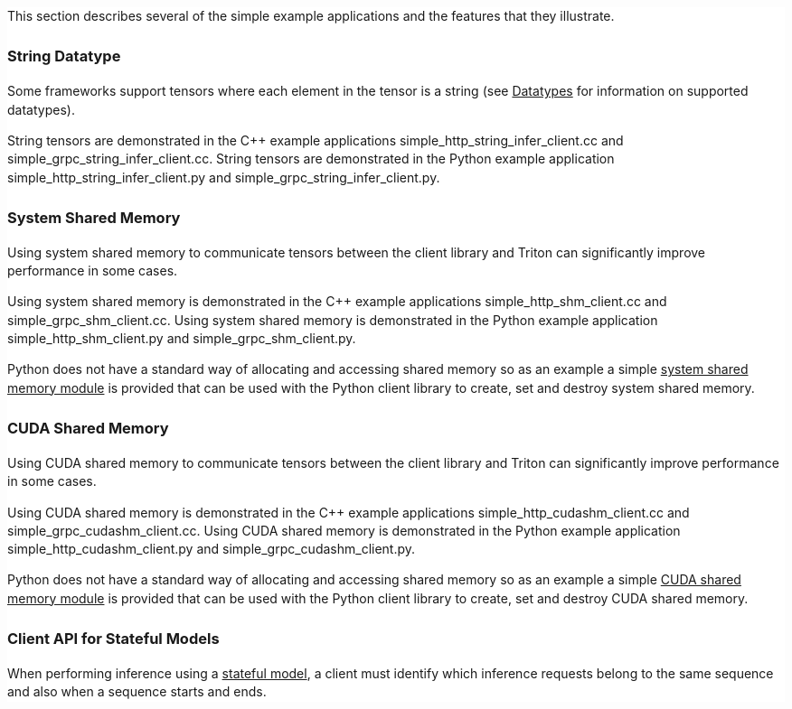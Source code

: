 This section describes several of the simple example applications and
the features that they illustrate.

### String Datatype

Some frameworks support tensors where each element in the tensor is a
string (see [Datatypes](model_configuration.md#datatypes) for
information on supported datatypes).

String tensors are demonstrated in the C++ example applications
simple_http_string_infer_client.cc and
simple_grpc_string_infer_client.cc.  String tensors are demonstrated
in the Python example application simple_http_string_infer_client.py
and simple_grpc_string_infer_client.py.

### System Shared Memory

Using system shared memory to communicate tensors between the client
library and Triton can significantly improve performance in some
cases.

Using system shared memory is demonstrated in the C++ example
applications simple_http_shm_client.cc and simple_grpc_shm_client.cc.
Using system shared memory is demonstrated in the Python example
application simple_http_shm_client.py and simple_grpc_shm_client.py.

Python does not have a standard way of allocating and accessing shared
memory so as an example a simple [system shared memory
module](../src/clients/python/library/tritonclient/utils/shared_memory)
is provided that can be used with the Python client library to create,
set and destroy system shared memory.

### CUDA Shared Memory

Using CUDA shared memory to communicate tensors between the client
library and Triton can significantly improve performance in some
cases.

Using CUDA shared memory is demonstrated in the C++ example
applications simple_http_cudashm_client.cc and
simple_grpc_cudashm_client.cc.  Using CUDA shared memory is
demonstrated in the Python example application
simple_http_cudashm_client.py and simple_grpc_cudashm_client.py.

Python does not have a standard way of allocating and accessing shared
memory so as an example a simple [CUDA shared memory
module](../src/clients/python/library/tritonclient/utils/cuda_shared_memory)
is provided that can be used with the Python client library to create,
set and destroy CUDA shared memory.

### Client API for Stateful Models

When performing inference using a [stateful
model](architecture.md#stateful-models), a client must identify which
inference requests belong to the same sequence and also when a
sequence starts and ends.
